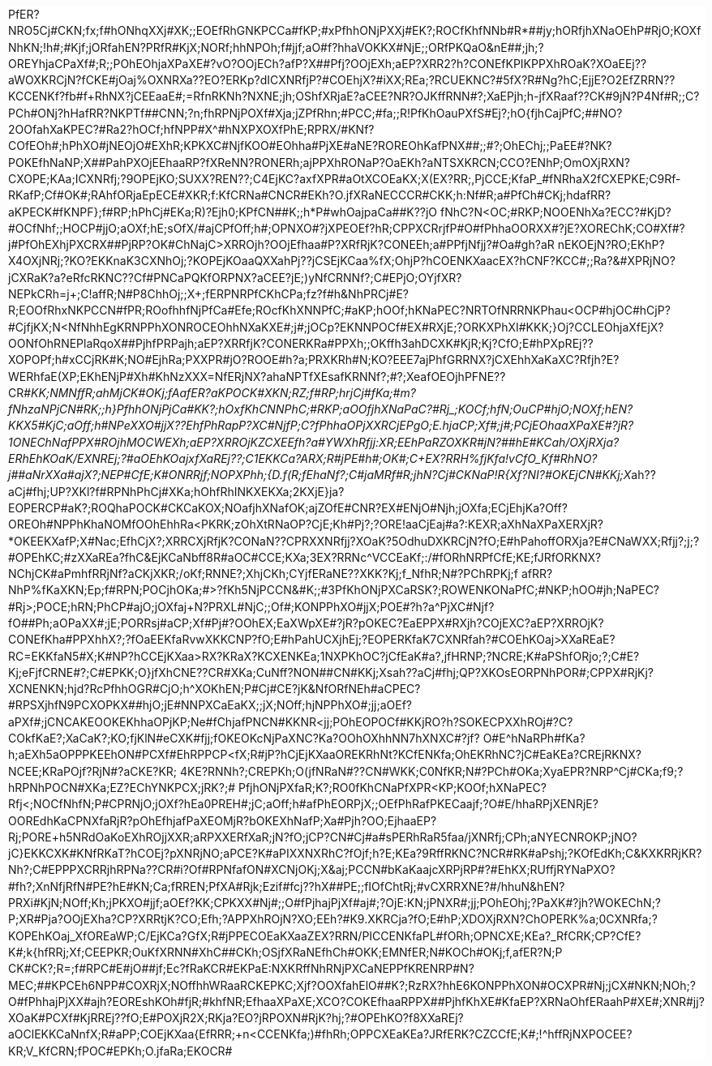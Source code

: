 PfER?NRO5Cj#CKN;fx;f#hONhqXXj#XK;;EOEfRhGNKPCCa#fKP;#xPfhhONjPXXj#EK?;ROCfKhfNNb#R*##jy;hORfjhXNaOEhP#RjO;KOXfNhKN;!h#;#Kjf;jORfahEN?PRfR#KjX;NORf;hhNPOh;f#jjf;aO#f?hhaVOKKX#NjE;;ORfPKQaO&nE##;jh;?OREYhjaCPaXf#;R;;POhEOhjaXPaXE#?vO?OOjECh?afP?X##Pfj?OOjEXh;aEP?XRR2?h?CONEfKPIKPPXhROaK?XOaEEj??aWOXKRCjN?fCKE#jOaj%OXNRXa??EO?ERKp?dICXNRfjP?#COEhjX?#iXX;REa;?RCUEKNC?#5fX?R#Ng?hC;EjjE?O2EfZRRN??KCCENKf?fb#f+RhNX?jCEEaaE#;=RfnRKNh?NXNE;jh;OShfXRjaE?aCEE?NR?OJKffRNN#?;XaEPjh;h-jfXRaaf??CK#9jN?P4Nf#R;;C?PCh#ONj?hHafRR?NKPTf##CNN;?n;fhRPNjPOXf#Xja;jZPfRhn;#PCC;#fa;;R!PfKhOauPXfS#Ej?;hO{fjhCajPfC;##NO?2OOfahXaKPEC?#Ra2?hOCf;hfNPP#X^#hNXPXOXfPhE;RPRX/#KNf?COfEOh#;hPhXO#jNEOjO#EXhR;KPKXC#NjfKOO#EOhha#PjXE#aNE?ROREOhKafPNX##;;#?;OhEChj;;PaEE#?NK?POKEfhNaNP;X##PahPXOjEEhaaRP?fXReNN?RONERh;ajPPXhRONaP?OaEKh?aNTSXKRCN;CCO?ENhP;OmOXjRXN?CXOPE;KAa;ICXNRfj;?9OPEjKO;SUXX?REN??;C4EjKC?axfXPR#aOtXCOEaKX;X(EX?RR;,PjCCE;KfaP_#fNRhaX2fCXEPKE;C9Rf-RKafP;Cf#OK#;RAhfORjaEpECE#XKR;f:KfCRNa#CNCR#EKh?O.jfXRaNECCCR#CKK;h:Nf#R;a#PfCh#CKj;hdafRR?aKPECK#fKNPF};f#RP;hPhCj#EKa;R)?Ejh0;KPfCN##K;;h*P#whOajpaCa##K??jO fNhC?N<OC;#RKP;NOOENhXa?ECC?#KjD?#OCfNhf;;HOCP#jjO;aOXf;hE;sOfX/#ajCPfOff;h#;OPNXO#?jXPEOEf?hR;CPPXCRrjfP#O#fPhhaOORXX#?jE?XOREChK;CO#Xf#?j#PfOhEXhjPXCRX##PjRP?OK#ChNajC>XRROjh?OOjEfhaa#P?XRfRjK?CONEEh;a#PPfjNfjj?#Oa#gh?aR
nEKOEjN?RO;EKhP?X4OXjNRj;?KO?EKKnaK3CXNhOj;?KOPEjKOaaQXXahPj??jCSEjKCaa%fX;OhjP?hCOENKXaacEX?hCNF?KCC#;;Ra?&#XPRjNO?jCXRaK?a?eRfcRKNC??Cf#PNCaPQKfORPNX?aCEE?jE;)yNfCRNNf?;C#EPjO;OYjfXR?NEPkCRh=j+;C!affR;N#P8ChhOj;;X+;fERPNRPfCKhCPa;fz?f#h&NhPRCj#E?R;EOOfRhxNKPCCN#fPR;ROofhhfNjPfCa#Efe;ROcfKhXNNPfC;#aKP;hOOf;hKNaPEC?NRTOfNRRNKPhau<OCP#hjOC#hCjP?#CjfjKX;N<NfNhhEgKRNPPhXONROCEOhhNXaKXE#;j#;jOCp?EKNNPOCf#EX#RXjE;?ORKXPhXI#KKK;}Oj?CCLEOhjaXfEjX?OONfOhRNEPlaRqoX##PjhfPRPajh;aEP?XRRfjK?CONERKRa#PPXh;;OKffh3ahDCXK#KjR;Kj?CfO;E#hPXpREj??XOPOPf;h#xCCjRK#K;NO#EjhRa;PXXPR#jO?ROOE#h?a;PRXKRh#N;KO?EEE7ajPhfGRRNX?jCXEhhXaKaXC?Rfjh?E?WERhfaE(XP;EKhENjP#Xh#KhNzXXX=NfERjNX?ahaNPTfXEsafKRNNf?;#?;XeafOEOjhPFNE??CR#*KK;NMNffR;ahMjCK#OKj;fAafER?aKPOCK#XKN;RZ;f#RP;hrjCj#fKa;#m?fNhzaNPjCN#RK;;h}PfhhONjPjCa#KK?;hOxfKhCNNPhC;#RKP;aOOfjhXNaPaC?#Rj_;KOCf;hfN;OuCP#hjO;NOXf;hEN?KKX5#KjC;aOff;h#NPeXXO#jjX??EhfPhRapP?XC#NjfP;C?fPhhaOPjXXRCjEPgO;E.hjaCP;Xf#;j#;PCjEOhaaXPaXE#?jR?1ONEChNafPPX#ROjhMOCWEXh;aEP?XRROjKZCXEEfh?a#YWXhRfjj:XR;EEhPaRZOXKR#jN?##hE#KCah/OXjRXja?ERhEhKOaK/EXNREj;?#aOEhKOajxfXaREj??;C1EKKCa?ARX;R#jPE#h#;OK#;C+EX?RRH%fjKfa!vCfO_Kf#RhNO?j##aNrXXa#ajX?;NEP#CfE;K#ONRRjf;NOPXPhh;{D.f(R;fEhaNf?;C#jaMRf#R;jhN?Cj#CKNaP!R{Xf?NI?#OKEjCN#KKj;X*ah??aCj#fhj;UP?XKl?f#RPNhPhCj#XKa;hOhfRhINKXEKXa;2KXjE}ja?EOPERCP#aK?;ROQhaPOCK#CKCaKOX;NOafjhXNafOK;ajZOfE#CNR?EX#ENjO#Njh;jOXfa;ECjEhjKa?Off?OREOh#NPPhKhaNOMfOOhEhhRa<PKRK;zOhXtRNaOP?CjE;Kh#Pj?;?ORE!aaCjEaj#a?:KEXR;aXhNaXPaXERXjR?*OKEEKXafP;X#Nac;EfhCjX?;XRRCXjRfjK?CONaN??CPRXXNRfjj?XOaK?5OdhuDXKRCjN?fO;E#hPahoffORXja?E#CNaWXX;Rfjj?;j;?#OPEhKC;#zXXaREa?fhC&EjKCaNbff8R#aOC#CCE;KXa;3EX?RRNc^VCCEaKf;:/#fORhNRPfCfE;KE;fJRfORKNX?NChjCK#aPmhfRRjNf?aCKjXKR;/oKf;RNNE?;XhjCKh;CYjfERaNE??XKK?Kj;f_NfhR;N#?PChRPKj;f afRR?NhP%fKaXKN;Ep;f#RPN;POCjhOKa;#>?fKh5NjPCCN&#K;;#3PfKhONjPXCaRSK?;ROWENKONaPfC;#NKP;hOO#jh;NaPEC?#Rj>;POCE;hRN;PhCP#ajO;jOXfaj+N?PRXL#NjC;;Of#;KONPPhXO#jjX;POE#?h?a^PjXC#Njf?fO##Ph;aOPaXX#;jE;PORRsj#aCP;Xf#Pj#?OOhEX;EaXWpXE#?jR?pOKEC?EaEPPX#RXjh?COjEXC?aEP?XRROjK?CONEfKha#PPXhhX?;?fOaEEKfaRvwXKKCNP?fO;E#hPahUCXjhEj;?EOPERKfaK7CXNRfah?#COEhKOaj>XXaREaE?RC=EKKfaN5#X;K#NP?hCCEjKXaa>RX?KRaX?KCXENKEa;1NXPKhOC?jCfEaK#a?,jfHRNP;?NCRE;K#aPShfORjo;?;C#E?Kj;eFjfCRNE#?;C#EPKK;O}jfXhCNE??CR#XKa;CuNff?NON##CN#KKj;Xsah??aCj#fhj;QP?XKOsEORPNhPOR#;CPPX#RjKj?XCNENKN;hjd?RcPfhhOGR#CjO;h^XOKhEN;P#Cj#CE?jK&NfORfNEh#aCPEC?#RPSXjhfN9PCXOPKX##hjO;jE#NNPXCaEaKX;;jX;NOff;hjNPPhXO#;jj;aOEf?aPXf#;jCNCAKEOOKEKhhaOPjKP;Ne#fChjafPNCN#KKNR<jj;POhEOPOCf#KKjRO?h?SOKECPXXhROj#?C?COkfKaE?;XaCaK?;KO;fjKlN#eCXK#fjj;fOKEOKcNjPaXNC?Ka?OOhOXhhNN7hXNXC#?jf? O#E^hNaRPh#fKa?h;aEXh5aOPPPKEEhON#PCXf#EhRPPCP<fX;R#jP?hCjEjKXaaOREKRhNt?KCfENKfa;OhEKRhNC?jC#EaKEa?CREjRKNX?NCEE;KRaPOjf?RjN#?aCKE?KR; 4KE?RNNh?;CREPKh;O(jfNRaN#??CN#WKK;C0NfKR;N#?PCh#OKa;XyaEPR?NRP^Cj#CKa;f9;?hRPNhPOCN#XKa;EZ?EChYNKPCX;jRK?;# PfjhONjPXfaR;K?;RO0fKhCNaPfXPR<KP;KOOf;hXNaPEC?Rfj<;NOCfNhfN;P#CPRNjO;jOXf?hEa0PREH#;jC;aOff;h#afPhEORPjX;;OEfPhRafPKECaajf;?O#E/hhaRPjXENRjE?OOREdhKaCPNXfaRjR?pOhEfhjafPaXEOMjR?bOKEXhNafP;Xa#Pjh?OO;EjhaaEP?Rj;PORE+h5NRdOaKoEXhROjjXXR;aRPXXERfXaR;jN?fO;jCP?CN#Cj#a#sPERhRaR5faa/jXNRfj;CPh;aNYECNROKP;jNO?jC}EKKCXK#KNfRKaT?hCOEj?pXNRjNO;aPCE?K#aPIXXNXRhC?fOjf;h?E;KEa?9RffRKNC?NCR#RK#aPshj;?KOfEdKh;C&KXKRRjKR?Nh?;C#EPPPXCRRjhRPNa??CR#i?Of#RPNfafON#XCNjOKj;X&aj;PCCN#bKaKaajcXRPjRP#?#EhKX;RUffjRYNaPXO?#fh?;XnNfjRfN#PE?hE#KN;Ca;fRREN;PfXA#Rjk;Ezif#fcj??hX##PE;;fIOfChtRj;#vCXRRXNE?#/hhuN&hEN?PRXi#KjN;NOff;Kh;jPKXO#jjf;aOEf?KK;CPKXX#Nj#;;O#fPjhajPjXf#aj#;?OjE:KN;jPNXR#;jj;POhEOhj;?PaXK#?jh?WOKEChN;?P;XR#Pja?OOjEXha?CP?XRRtjK?CO;Efh;?APPXhROjN?XO;EEh?#K9.XKRCja?fO;E#hP;XDOXjRXN?ChOPERK%a;0CXNRfa;?KOPEhKOaj_XfOREaWP;C/EjKCa?GfX;R#jPPECOEaKXaaZEX?RRN/PICCENKfaPL#fORh;OPNCXE;KEa?_RfCRK;CP?CfE?K#;k{hfRRj;Xf;CEEPKR;OuKfXRNN#XhC##CKh;OSjfXRaNEfhCh#OKK;EMNfER;N#KOCh#OKj;f,afER?N;P CK#CK?;R=;f#RPC#E#jO##jf;Ec?fRaKCR#EKPaE:NXKRffNhRNjPXCaNEPPfKRENRP#N?MEC;##KPCEh6NPP#COXRjX;NOffhhWRaaRCKEPKC;Xjf?OOXfahElO##K?;RzRX?hhE6KONPPhXON#OCXPR#Nj;jCX#NKN;NOh;?O#fPhhajPjXX#ajh?EOREshKOh#fjR;#khfNR;EfhaaXPaXE;XCO?COKEfhaaRPPX##PjhfKhXE#KfaEP?XRNaOhfERaahP#XE#;XNR#jj?XOaK#PCXf#KjRREj??fO;E#POXjR2X;RKja?EO?jRPOXN#RjK?hj;?#OPEhKO?f8XXaREj?aOClEKKCaNnfX;R#aPP;COEjKXaa{EfRRR;+n<CCENKfa;)#fhRh;OPPCXEaKEa?JRfERK?CZCCfE;K#;!^hffRjNXPOCEE?KR;V_KfCRN;fPOC#EPKh;O.jfaRa;EKOCR#